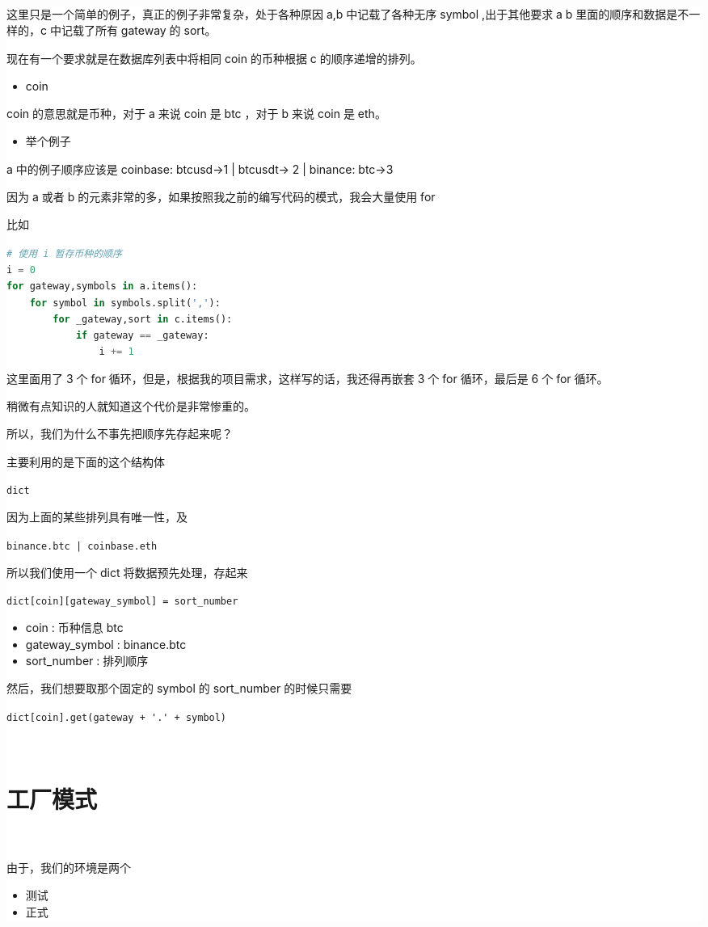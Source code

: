 这里只是一个简单的例子，真正的例子非常复杂，处于各种原因 a,b 中记载了各种无序 symbol ,出于其他要求 a b 里面的顺序和数据是不一样的，c 中记载了所有 gateway 的 sort。

现在有一个要求就是在数据库列表中将相同 coin 的币种根据 c 的顺序递增的排列。

- coin

coin 的意思就是币种，对于 a 来说 coin 是 btc ，对于 b 来说 coin 是 eth。

- 举个例子

a 中的例子顺序应该是 coinbase: btcusd->1 | btcusdt-> 2 | binance: btc->3

因为 a 或者 b 的元素非常的多，如果按照我之前的编写代码的模式，我会大量使用 for

比如

```python
# 使用 i 暂存币种的顺序
i = 0
for gateway,symbols in a.items():
	for symbol in symbols.split(','):
		for _gateway,sort in c.items():
			if gateway == _gateway:
				i += 1
```

这里面用了 3 个 for 循环，但是，根据我的项目需求，这样写的话，我还得再嵌套 3 个 for 循环，最后是 6 个 for 循环。

稍微有点知识的人就知道这个代价是非常惨重的。

所以，我们为什么不事先把顺序先存起来呢？

主要利用的是下面的这个结构体

	dict

因为上面的某些排列具有唯一性，及

	binance.btc | coinbase.eth

所以我们使用一个 dict 将数据预先处理，存起来

	dict[coin][gateway_symbol] = sort_number

- coin : 币种信息 btc
- gateway_symbol : binance.btc
- sort_number : 排列顺序

然后，我们想要取那个固定的 symbol 的 sort_number 的时候只需要

	dict[coin].get(gateway + '.' + symbol)

<br/>

# 工厂模式

<br/>

由于，我们的环境是两个

- 测试
- 正式
